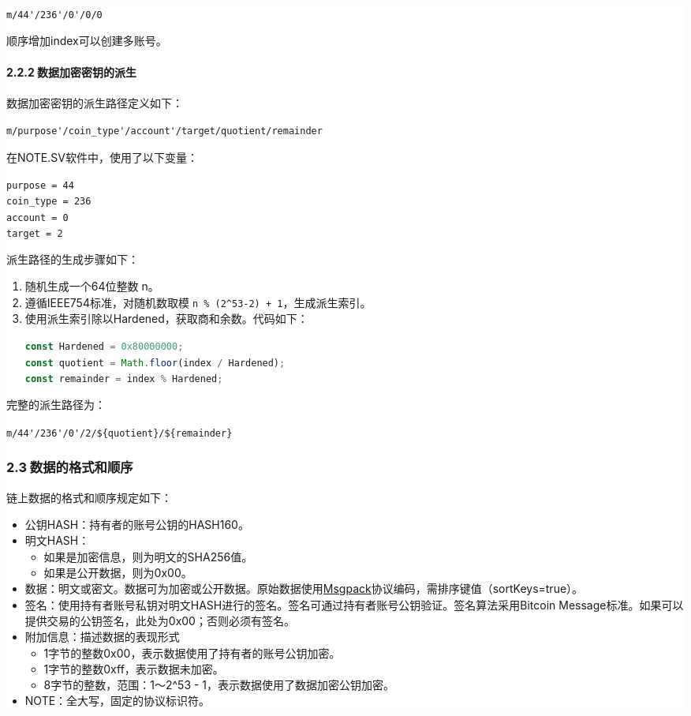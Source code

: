 `m/44'/236'/0'/0/0`

顺序增加index可以创建多账号。

#### 2.2.2 数据加密密钥的派生
数据加密密钥的派生路径定义如下：

`m/purpose'/coin_type'/account'/target/quotient/remainder`

在NOTE.SV软件中，使用了以下变量：
```
purpose = 44
coin_type = 236
account = 0
target = 2
```

派生路径的生成步骤如下：
1. 随机生成一个64位整数 n。
2. 遵循IEEE754标准，对随机数取模 `n % (2^53-2) + 1`，生成派生索引。
3. 使用派生索引除以Hardened，获取商和余数。代码如下：
   ```typescript
   const Hardened = 0x80000000;
   const quotient = Math.floor(index / Hardened);
   const remainder = index % Hardened;
   ```
完整的派生路径为：

`m/44'/236'/0'/2/${quotient}/${remainder}`

### 2.3 数据的格式和顺序
链上数据的格式和顺序规定如下：
- 公钥HASH：持有者的账号公钥的HASH160。
- 明文HASH：
  - 如果是加密信息，则为明文的SHA256值。
  - 如果是公开数据，则为0x00。
- 数据：明文或密文。数据可为加密或公开数据。原始数据使用[Msgpack](https://msgpack.org/)协议编码，需排序键值（sortKeys=true）。
- 签名：使用持有者账号私钥对明文HASH进行的签名。签名可通过持有者账号公钥验证。签名算法采用Bitcoin Message标准。如果可以提供交易的公钥签名，此处为0x00；否则必须有签名。
- 附加信息：描述数据的表现形式
  - 1字节的整数0x00，表示数据使用了持有者的账号公钥加密。
  - 1字节的整数0xff，表示数据未加密。
  - 8字节的整数，范围：1～2^53 - 1，表示数据使用了数据加密公钥加密。
- NOTE：全大写，固定的协议标识符。

